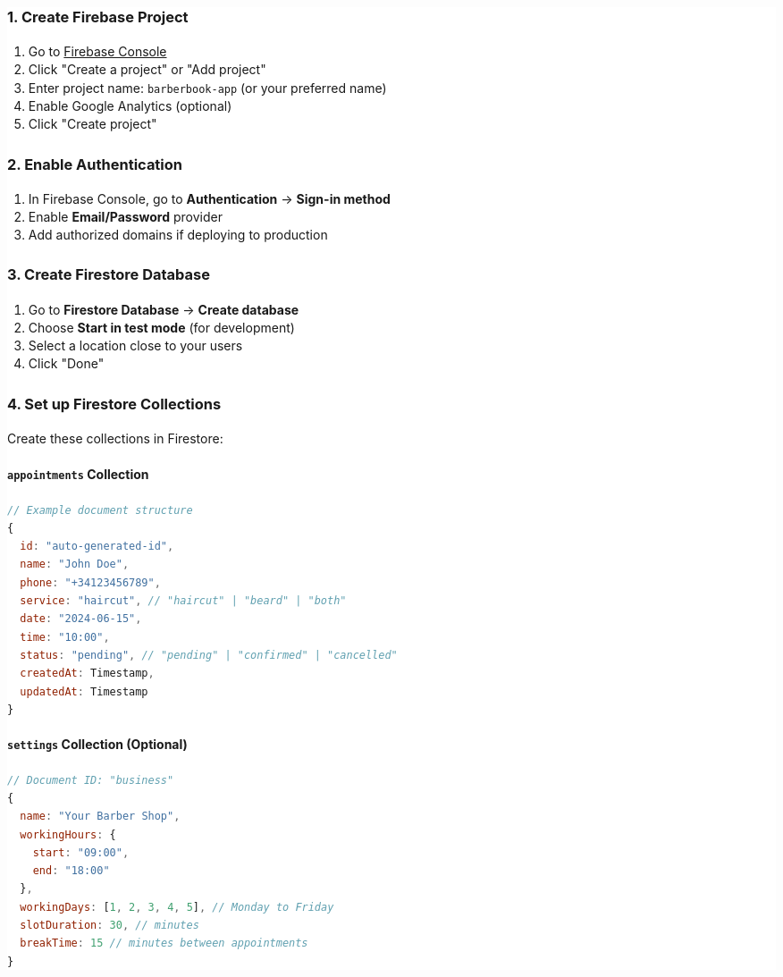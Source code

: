### 1. Create Firebase Project

1. Go to [Firebase Console](https://console.firebase.google.com/)
2. Click "Create a project" or "Add project"
3. Enter project name: `barberbook-app` (or your preferred name)
4. Enable Google Analytics (optional)
5. Click "Create project"

### 2. Enable Authentication

1. In Firebase Console, go to **Authentication** → **Sign-in method**
2. Enable **Email/Password** provider
3. Add authorized domains if deploying to production

### 3. Create Firestore Database

1. Go to **Firestore Database** → **Create database**
2. Choose **Start in test mode** (for development)
3. Select a location close to your users
4. Click "Done"

### 4. Set up Firestore Collections

Create these collections in Firestore:

#### `appointments` Collection

```javascript
// Example document structure
{
  id: "auto-generated-id",
  name: "John Doe",
  phone: "+34123456789",
  service: "haircut", // "haircut" | "beard" | "both"
  date: "2024-06-15",
  time: "10:00",
  status: "pending", // "pending" | "confirmed" | "cancelled"
  createdAt: Timestamp,
  updatedAt: Timestamp
}
```

#### `settings` Collection (Optional)

```javascript
// Document ID: "business"
{
  name: "Your Barber Shop",
  workingHours: {
    start: "09:00",
    end: "18:00"
  },
  workingDays: [1, 2, 3, 4, 5], // Monday to Friday
  slotDuration: 30, // minutes
  breakTime: 15 // minutes between appointments
}
```

